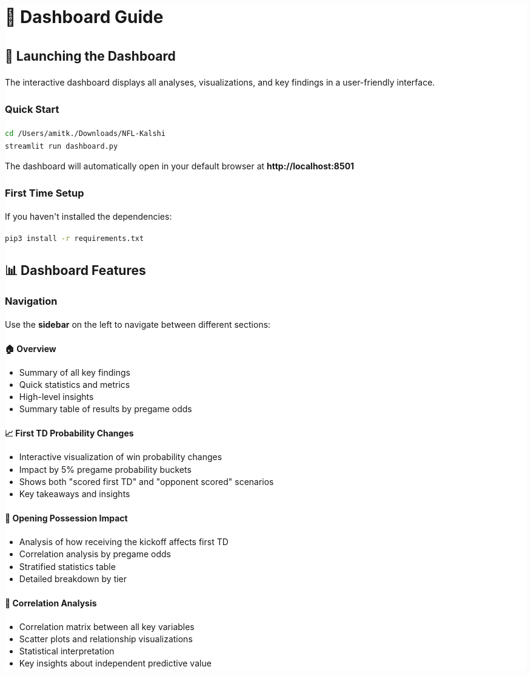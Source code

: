 # 🏈 Dashboard Guide

## 🚀 Launching the Dashboard

The interactive dashboard displays all analyses, visualizations, and key findings in a user-friendly interface.

### Quick Start

```bash
cd /Users/amitk./Downloads/NFL-Kalshi
streamlit run dashboard.py
```

The dashboard will automatically open in your default browser at **http://localhost:8501**

### First Time Setup

If you haven't installed the dependencies:

```bash
pip3 install -r requirements.txt
```

## 📊 Dashboard Features

### Navigation

Use the **sidebar** on the left to navigate between different sections:

#### 🏠 Overview
- Summary of all key findings
- Quick statistics and metrics
- High-level insights
- Summary table of results by pregame odds

#### 📈 First TD Probability Changes
- Interactive visualization of win probability changes
- Impact by 5% pregame probability buckets
- Shows both "scored first TD" and "opponent scored" scenarios
- Key takeaways and insights

#### 🏈 Opening Possession Impact
- Analysis of how receiving the kickoff affects first TD
- Correlation analysis by pregame odds
- Stratified statistics table
- Detailed breakdown by tier

#### 🔗 Correlation Analysis
- Correlation matrix between all key variables
- Scatter plots and relationship visualizations
- Statistical interpretation
- Key insights about independent predictive value
